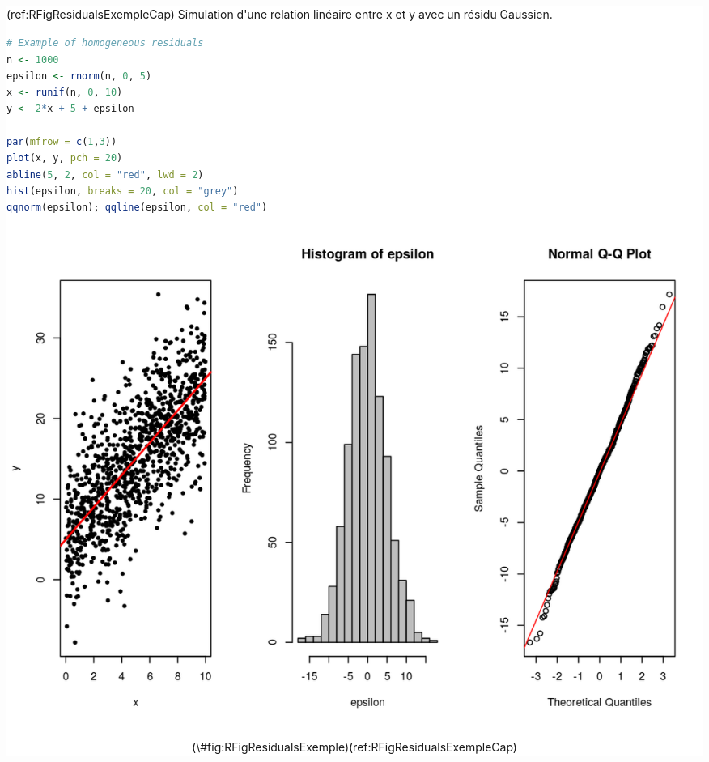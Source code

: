 (ref:RFigResidualsExempleCap) Simulation d'une relation linéaire entre x et y avec un résidu Gaussien.


```r
# Example of homogeneous residuals
n <- 1000
epsilon <- rnorm(n, 0, 5)
x <- runif(n, 0, 10)
y <- 2*x + 5 + epsilon

par(mfrow = c(1,3))
plot(x, y, pch = 20)
abline(5, 2, col = "red", lwd = 2)
hist(epsilon, breaks = 20, col = "grey")
qqnorm(epsilon); qqline(epsilon, col = "red")
```

<div class="figure" style="text-align: center">
<img src="_main_files/figure-html4/RFigResidualsExemple-1.png" alt="(ref:RFigResidualsExempleCap)"  />
<p class="caption">(\#fig:RFigResidualsExemple)(ref:RFigResidualsExempleCap)</p>
</div>
